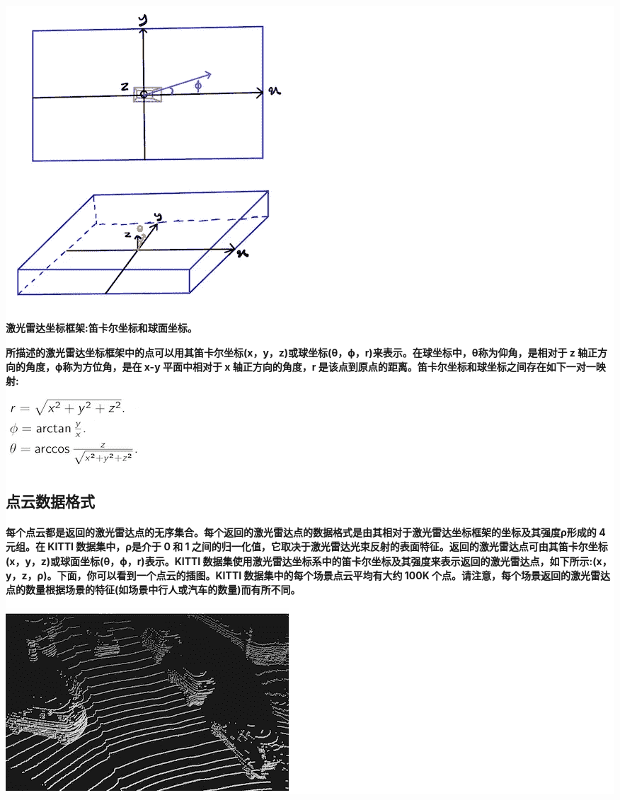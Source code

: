 **![](img/7726832307b6e3b3711f02d23b6d820d.png)**

**激光雷达坐标框架:笛卡尔坐标和球面坐标。**

**所描述的激光雷达坐标框架中的点可以用其笛卡尔坐标(x，y，z)或球坐标(θ，ϕ，r)来表示。在球坐标中，θ称为仰角，是相对于 z 轴正方向的角度，ϕ称为方位角，是在 x-y 平面中相对于 x 轴正方向的角度，r 是该点到原点的距离。笛卡尔坐标和球坐标之间存在如下一对一映射:**

**![](img/71a1376a98784fcce06e011c4ea94dfe.png)**

## **点云数据格式**

**每个点云都是返回的激光雷达点的无序集合。每个返回的激光雷达点的数据格式是由其相对于激光雷达坐标框架的坐标及其强度ρ形成的 4 元组。在 KITTI 数据集中，ρ是介于 0 和 1 之间的归一化值，它取决于激光雷达光束反射的表面特征。返回的激光雷达点可由其笛卡尔坐标(x，y，z)或球面坐标(θ，ϕ，r)表示。KITTI 数据集使用激光雷达坐标系中的笛卡尔坐标及其强度来表示返回的激光雷达点，如下所示:(x，y，z，ρ)。下面，你可以看到一个点云的插图。KITTI 数据集中的每个场景点云平均有大约 100K 个点。请注意，每个场景返回的激光雷达点的数量根据场景的特征(如场景中行人或汽车的数量)而有所不同。**

**![](img/c7035cf695319100aee1682fb56730c1.png)**
